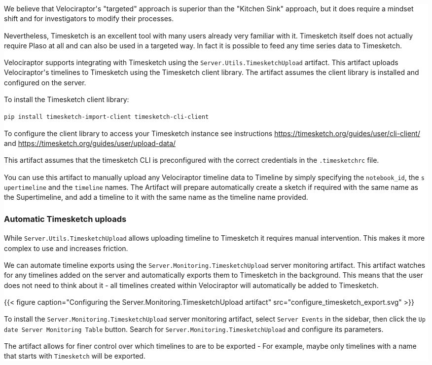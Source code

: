 We believe that Velociraptor's "targeted" approach is superior than
the "Kitchen Sink" approach, but it does require a mindset shift and
for investigators to modify their processes.

Nevertheless, Timesketch is an excellent tool with many users already
very familiar with it. Timesketch itself does not actually require
Plaso at all and can also be used in a targeted way. In fact it is
possible to feed any time series data to Timesketch.

Velociraptor supports integrating with Timesketch using the
`Server.Utils.TimesketchUpload` artifact.  This artifact uploads
Velociraptor's timelines to Timesketch using the Timesketch client
library. The artifact assumes the client library is installed and
configured on the server.

To install the Timesketch client library:
```
pip install timesketch-import-client timesketch-cli-client
```

To configure the client library to access your Timesketch instance
see instructions https://timesketch.org/guides/user/cli-client/ and
https://timesketch.org/guides/user/upload-data/

This artifact assumes that the timesketch CLI is preconfigured with
the correct credentials in the `.timesketchrc` file.

You can use this artifact to manually upload any Velociraptor timeline
data to Timeline by simply specifying the `notebook_id`, the
`supertimeline` and the `timeline` names. The Artifact will prepare
automatically create a sketch if required with the same name as the
Supertimeline, and add a timeline to it with the same name as the
timeline name provided.

### Automatic Timesketch uploads

While `Server.Utils.TimesketchUpload` allows uploading timeline to
Timesketch it requires manual intervention. This makes it more complex
to use and increases friction.

We can automate timeline exports using the
`Server.Monitoring.TimesketchUpload` server monitoring artifact. This
artifact watches for any timelines added on the server and
automatically exports them to Timesketch in the background. This means
that the user does not need to think about it - all timelines created
within Velociraptor will automatically be added to Timesketch.

{{< figure caption="Configuring the Server.Monitoring.TimesketchUpload artifact" src="configure_timesketch_export.svg" >}}

To install the `Server.Monitoring.TimesketchUpload` server monitoring
artifact, select `Server Events` in the sidebar, then click the
`Update Server Monitoring Table` button. Search for
`Server.Monitoring.TimesketchUpload` and configure its parameters.

The artifact allows for finer control over which timelines to are to
be exported - For example, maybe only timelines with a name that
starts with `Timesketch` will be exported.
